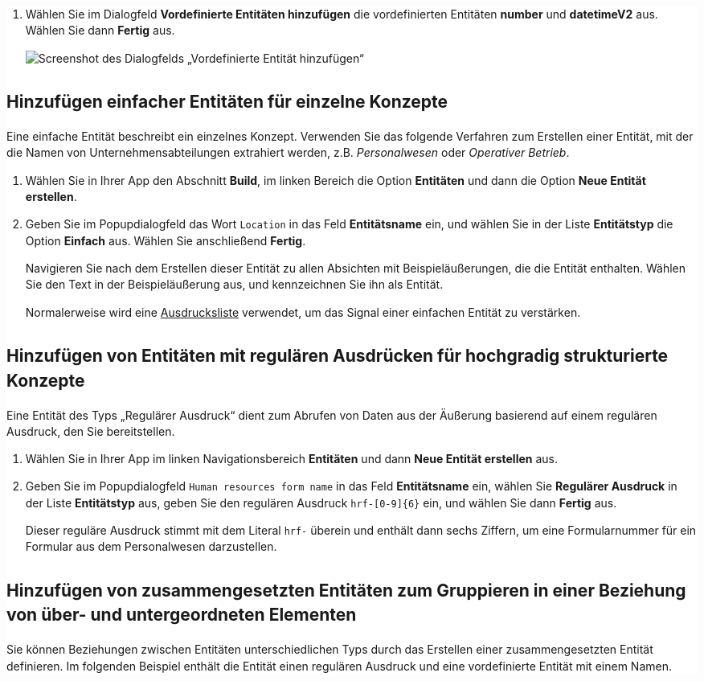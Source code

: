 1. Wählen Sie im Dialogfeld **Vordefinierte Entitäten hinzufügen** die vordefinierten Entitäten **number** und **datetimeV2** aus. Wählen Sie dann **Fertig** aus.

    ![Screenshot des Dialogfelds „Vordefinierte Entität hinzufügen“](./media/add-entities/list-of-prebuilt-entities.png)

<a name="add-simple-entities"></a>

## <a name="add-simple-entities-for-single-concepts"></a>Hinzufügen einfacher Entitäten für einzelne Konzepte

Eine einfache Entität beschreibt ein einzelnes Konzept. Verwenden Sie das folgende Verfahren zum Erstellen einer Entität, mit der die Namen von Unternehmensabteilungen extrahiert werden, z.B. *Personalwesen* oder *Operativer Betrieb*.   

1. Wählen Sie in Ihrer App den Abschnitt **Build**, im linken Bereich die Option **Entitäten** und dann die Option **Neue Entität erstellen**.

1. Geben Sie im Popupdialogfeld das Wort `Location` in das Feld **Entitätsname** ein, und wählen Sie in der Liste **Entitätstyp** die Option **Einfach** aus. Wählen Sie anschließend **Fertig**.

    Navigieren Sie nach dem Erstellen dieser Entität zu allen Absichten mit Beispieläußerungen, die die Entität enthalten. Wählen Sie den Text in der Beispieläußerung aus, und kennzeichnen Sie ihn als Entität. 

    Normalerweise wird eine [Ausdrucksliste](luis-concept-feature.md) verwendet, um das Signal einer einfachen Entität zu verstärken.

<a name="add-regular-expression-entities"></a>

## <a name="add-regular-expression-entities-for-highly-structured-concepts"></a>Hinzufügen von Entitäten mit regulären Ausdrücken für hochgradig strukturierte Konzepte

Eine Entität des Typs „Regulärer Ausdruck“ dient zum Abrufen von Daten aus der Äußerung basierend auf einem regulären Ausdruck, den Sie bereitstellen. 

1. Wählen Sie in Ihrer App im linken Navigationsbereich **Entitäten** und dann **Neue Entität erstellen** aus.

1. Geben Sie im Popupdialogfeld `Human resources form name` in das Feld **Entitätsname** ein, wählen Sie **Regulärer Ausdruck** in der Liste **Entitätstyp** aus, geben Sie den regulären Ausdruck `hrf-[0-9]{6}` ein, und wählen Sie dann **Fertig** aus. 

    Dieser reguläre Ausdruck stimmt mit dem Literal `hrf-` überein und enthält dann sechs Ziffern, um eine Formularnummer für ein Formular aus dem Personalwesen darzustellen.

<a name="add-composite-entities"></a>

## <a name="add-composite-entities-to-group-into-a-parent-child-relationship"></a>Hinzufügen von zusammengesetzten Entitäten zum Gruppieren in einer Beziehung von über- und untergeordneten Elementen

Sie können Beziehungen zwischen Entitäten unterschiedlichen Typs durch das Erstellen einer zusammengesetzten Entität definieren. Im folgenden Beispiel enthält die Entität einen regulären Ausdruck und eine vordefinierte Entität mit einem Namen.  
